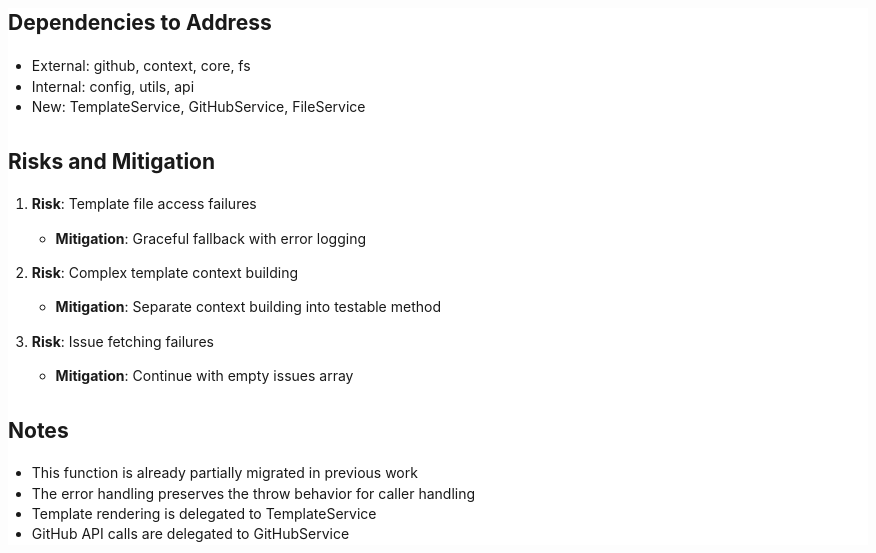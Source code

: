 ## Dependencies to Address

- External: github, context, core, fs
- Internal: config, utils, api
- New: TemplateService, GitHubService, FileService

## Risks and Mitigation

1. **Risk**: Template file access failures
   - **Mitigation**: Graceful fallback with error logging

2. **Risk**: Complex template context building
   - **Mitigation**: Separate context building into testable method

3. **Risk**: Issue fetching failures
   - **Mitigation**: Continue with empty issues array

## Notes

- This function is already partially migrated in previous work
- The error handling preserves the throw behavior for caller handling
- Template rendering is delegated to TemplateService
- GitHub API calls are delegated to GitHubService
